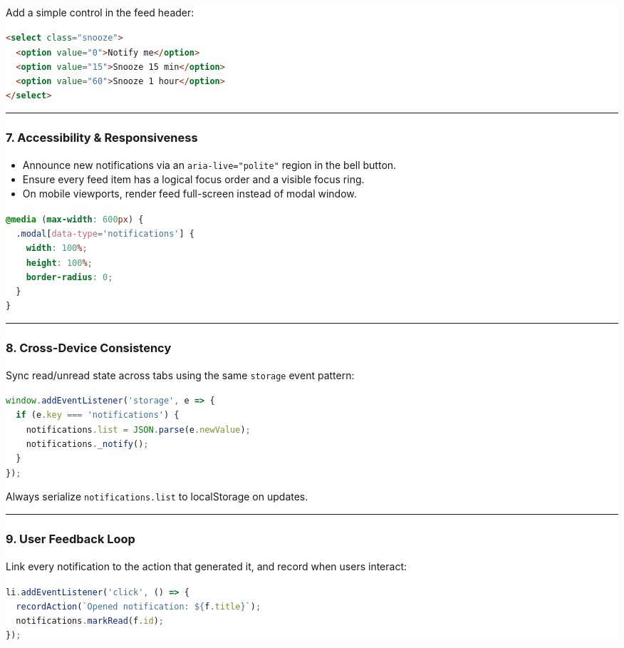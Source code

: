 Add a simple control in the feed header:

```html
<select class="snooze">
  <option value="0">Notify me</option>
  <option value="15">Snooze 15 min</option>
  <option value="60">Snooze 1 hour</option>
</select>
```

---

### 7. **Accessibility & Responsiveness**

* Announce new notifications via an `aria-live="polite"` region in the bell button.
* Ensure every feed item has a logical focus order and a visible focus ring.
* On mobile viewports, render feed full-screen instead of modal window.

```css
@media (max-width: 600px) {
  .modal[data-type='notifications'] {
    width: 100%;
    height: 100%;
    border-radius: 0;
  }
}
```

---

### 8. **Cross-Device Consistency**

Sync read/unread state across tabs using the same `storage` event pattern:

```js
window.addEventListener('storage', e => {
  if (e.key === 'notifications') {
    notifications.list = JSON.parse(e.newValue);
    notifications._notify();
  }
});
```

Always serialize `notifications.list` to localStorage on updates.

---

### 9. **User Feedback Loop**

Link every notification to the action that generated it, and record when users interact:

```js
li.addEventListener('click', () => {
  recordAction(`Opened notification: ${f.title}`);
  notifications.markRead(f.id);
});
```
